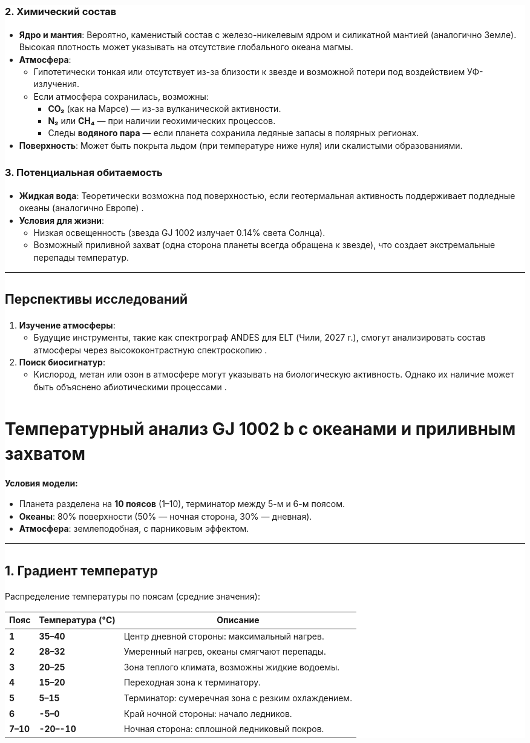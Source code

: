 ### 2. **Химический состав**  
   - **Ядро и мантия**: Вероятно, каменистый состав с железо-никелевым ядром и силикатной мантией (аналогично Земле). Высокая плотность может указывать на отсутствие глобального океана магмы.  
   - **Атмосфера**:  
     - Гипотетически тонкая или отсутствует из-за близости к звезде и возможной потери под воздействием УФ-излучения.  
     - Если атмосфера сохранилась, возможны:  
       - **CO₂** (как на Марсе) — из-за вулканической активности.  
       - **N₂** или **CH₄** — при наличии геохимических процессов.  
       - Следы **водяного пара** — если планета сохранила ледяные запасы в полярных регионах.  
   - **Поверхность**: Может быть покрыта льдом (при температуре ниже нуля) или скалистыми образованиями.  

### 3. **Потенциальная обитаемость**  
   - **Жидкая вода**: Теоретически возможна под поверхностью, если геотермальная активность поддерживает подледные океаны (аналогично Европе) .  
   - **Условия для жизни**:  
     - Низкая освещенность (звезда GJ 1002 излучает 0.14% света Солнца).  
     - Возможный приливной захват (одна сторона планеты всегда обращена к звезде), что создает экстремальные перепады температур.  

---

## **Перспективы исследований**  
1. **Изучение атмосферы**:  
   - Будущие инструменты, такие как спектрограф ANDES для ELT (Чили, 2027 г.), смогут анализировать состав атмосферы через высококонтрастную спектроскопию .  
2. **Поиск биосигнатур**:  
   - Кислород, метан или озон в атмосфере могут указывать на биологическую активность. Однако их наличие может быть объяснено абиотическими процессами . 

# Температурный анализ GJ 1002 b с океанами и приливным захватом

**Условия модели:**  
- Планета разделена на **10 поясов** (1–10), терминатор между 5-м и 6-м поясом.  
- **Океаны**: 80% поверхности (50% — ночная сторона, 30% — дневная).  
- **Атмосфера**: землеподобная, с парниковым эффектом.  

---

## 1. **Градиент температур**  

Распределение температуры по поясам (средние значения): 

| Пояс | Температура (°C) | Описание |  
| ------| -------------------| ---------- |  
| **1** | **35–40**         | Центр дневной стороны: максимальный нагрев. |  
| **2** | **28–32**         | Умеренный нагрев, океаны смягчают перепады. |  
| **3** | **20–25**         | Зона теплого климата, возможны жидкие водоемы. |  
| **4** | **15–20**         | Переходная зона к терминатору. |  
| **5** | **5–15**          | Терминатор: сумеречная зона с резким охлаждением. |  
| **6** | **-5–0**          | Край ночной стороны: начало ледников. |  
| **7–10** | **-20–-10**   | Ночная сторона: сплошной ледниковый покров. |  
